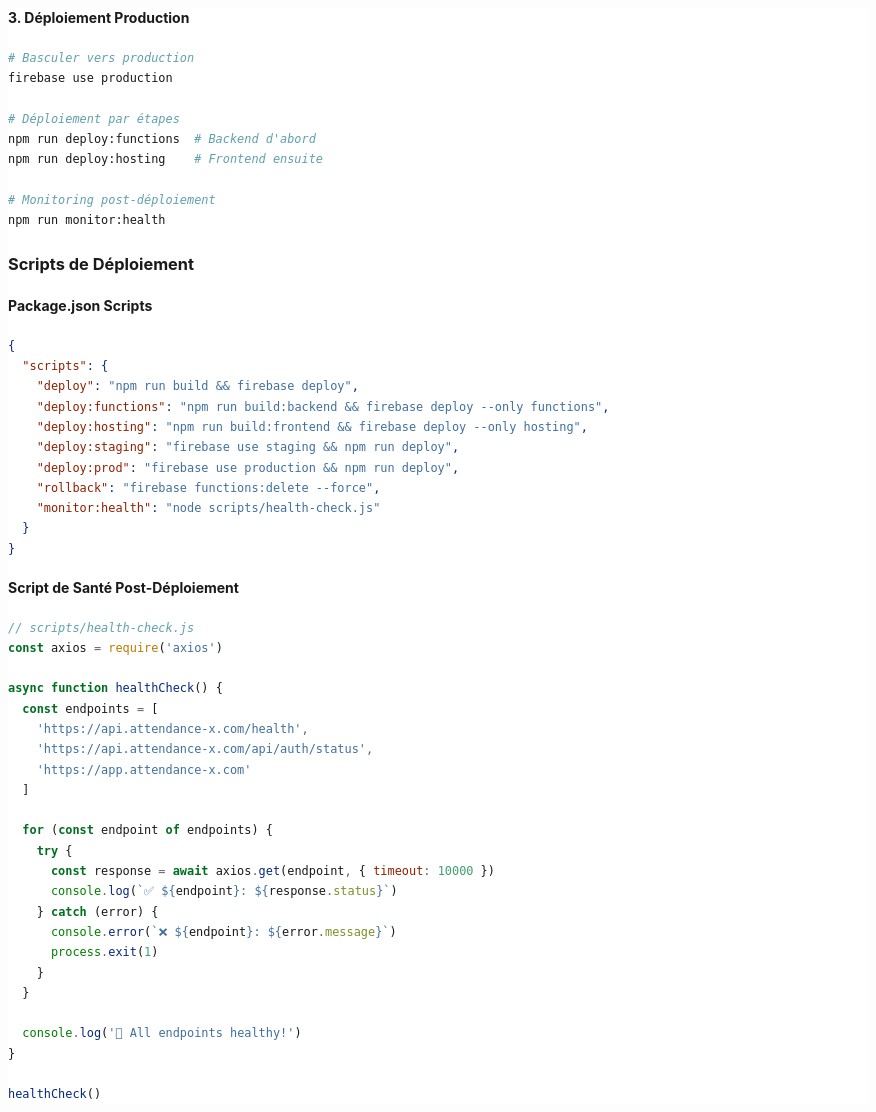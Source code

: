 #### 3. Déploiement Production
```bash
# Basculer vers production
firebase use production

# Déploiement par étapes
npm run deploy:functions  # Backend d'abord
npm run deploy:hosting    # Frontend ensuite

# Monitoring post-déploiement
npm run monitor:health
```

### Scripts de Déploiement

#### Package.json Scripts
```json
{
  "scripts": {
    "deploy": "npm run build && firebase deploy",
    "deploy:functions": "npm run build:backend && firebase deploy --only functions",
    "deploy:hosting": "npm run build:frontend && firebase deploy --only hosting",
    "deploy:staging": "firebase use staging && npm run deploy",
    "deploy:prod": "firebase use production && npm run deploy",
    "rollback": "firebase functions:delete --force",
    "monitor:health": "node scripts/health-check.js"
  }
}
```

#### Script de Santé Post-Déploiement
```javascript
// scripts/health-check.js
const axios = require('axios')

async function healthCheck() {
  const endpoints = [
    'https://api.attendance-x.com/health',
    'https://api.attendance-x.com/api/auth/status',
    'https://app.attendance-x.com'
  ]

  for (const endpoint of endpoints) {
    try {
      const response = await axios.get(endpoint, { timeout: 10000 })
      console.log(`✅ ${endpoint}: ${response.status}`)
    } catch (error) {
      console.error(`❌ ${endpoint}: ${error.message}`)
      process.exit(1)
    }
  }

  console.log('🎉 All endpoints healthy!')
}

healthCheck()
```
